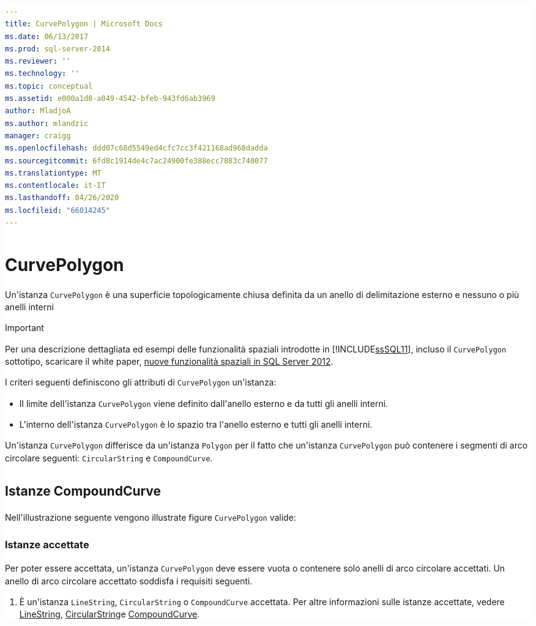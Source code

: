 ```yaml
---
title: CurvePolygon | Microsoft Docs
ms.date: 06/13/2017
ms.prod: sql-server-2014
ms.reviewer: ''
ms.technology: ''
ms.topic: conceptual
ms.assetid: e000a1d8-a049-4542-bfeb-943fd6ab3969
author: MladjoA
ms.author: mlandzic
manager: craigg
ms.openlocfilehash: ddd07c68d5549ed4cfc7cc3f421168ad968dadda
ms.sourcegitcommit: 6fd8c1914de4c7ac24900fe388ecc7883c740077
ms.translationtype: MT
ms.contentlocale: it-IT
ms.lasthandoff: 04/26/2020
ms.locfileid: "66014245"
---
```

# <a name="curvepolygon"></a>CurvePolygon
  Un'istanza `CurvePolygon` è una superficie topologicamente chiusa definita da un anello di delimitazione esterno e nessuno o più anelli interni  
  
> [!IMPORTANT]  
>  Per una descrizione dettagliata ed esempi delle funzionalità spaziali introdotte in [!INCLUDE[ssSQL11](../../includes/sssql11-md.md)], incluso il `CurvePolygon` sottotipo, scaricare il white paper, [nuove funzionalità spaziali in SQL Server 2012](https://go.microsoft.com/fwlink/?LinkId=226407).  
  
 I criteri seguenti definiscono gli attributi di `CurvePolygon` un'istanza:  
  
-   Il limite dell'istanza `CurvePolygon` viene definito dall'anello esterno e da tutti gli anelli interni.  
  
-   L'interno dell'istanza `CurvePolygon` è lo spazio tra l'anello esterno e tutti gli anelli interni.  
  
 Un'istanza `CurvePolygon` differisce da un'istanza `Polygon` per il fatto che un'istanza `CurvePolygon` può contenere i segmenti di arco circolare seguenti: `CircularString` e `CompoundCurve`.  
  
## <a name="compoundcurve-instances"></a>Istanze CompoundCurve  
 Nell'illustrazione seguente vengono illustrate figure `CurvePolygon` valide:  
  
### <a name="accepted-instances"></a>Istanze accettate  
 Per poter essere accettata, un'istanza `CurvePolygon` deve essere vuota o contenere solo anelli di arco circolare accettati. Un anello di arco circolare accettato soddisfa i requisiti seguenti.  
  
1.  È un'istanza `LineString`, `CircularString` o `CompoundCurve` accettata. Per altre informazioni sulle istanze accettate, vedere [LineString](linestring.md), [CircularString](circularstring.md)e [CompoundCurve](compoundcurve.md).  
  